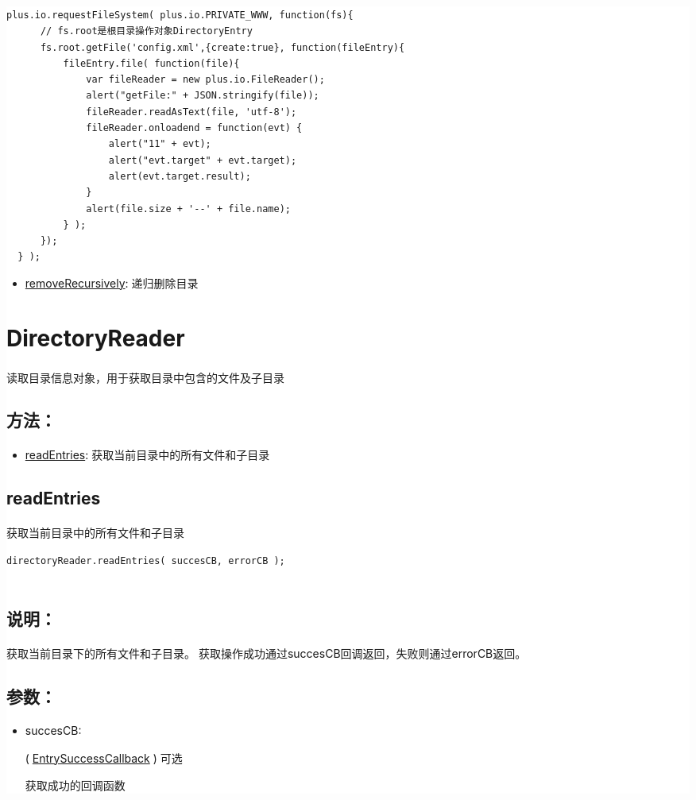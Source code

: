   ```
  plus.io.requestFileSystem( plus.io.PRIVATE_WWW, function(fs){
  		// fs.root是根目录操作对象DirectoryEntry
  		fs.root.getFile('config.xml',{create:true}, function(fileEntry){
  			fileEntry.file( function(file){
  				var fileReader = new plus.io.FileReader();
  				alert("getFile:" + JSON.stringify(file));
  				fileReader.readAsText(file, 'utf-8');
  				fileReader.onloadend = function(evt) {
  					alert("11" + evt);
  					alert("evt.target" + evt.target);
  					alert(evt.target.result);
  				}
  				alert(file.size + '--' + file.name);
  			} );
  		});
  	} );
  ```

- [removeRecursively](http://www.html5plus.org/doc/zh_cn/io.html#plus.io.DirectoryEntry.removeRecursively): 递归删除目录

# DirectoryReader

读取目录信息对象，用于获取目录中包含的文件及子目录

## 方法：

- [readEntries](http://www.html5plus.org/doc/zh_cn/io.html#plus.io.DirectoryReader.readEntries): 获取当前目录中的所有文件和子目录

## readEntries

获取当前目录中的所有文件和子目录

```
directoryReader.readEntries( succesCB, errorCB );
						
```

## 说明：

获取当前目录下的所有文件和子目录。 获取操作成功通过succesCB回调返回，失败则通过errorCB返回。

## 参数：

- succesCB:

  ( [EntrySuccessCallback](http://www.html5plus.org/doc/zh_cn/io.html#plus.io.EntrySuccessCallback) ) 可选 

  获取成功的回调函数
